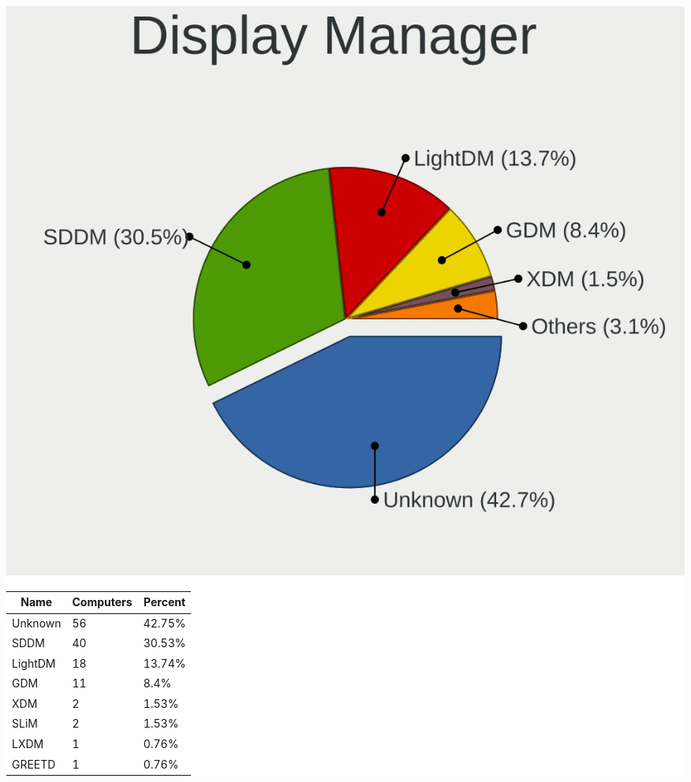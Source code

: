 ![Display Manager](./images/pie_chart/os_display_manager.svg)


| Name    | Computers | Percent |
|---------|-----------|---------|
| Unknown | 56        | 42.75%  |
| SDDM    | 40        | 30.53%  |
| LightDM | 18        | 13.74%  |
| GDM     | 11        | 8.4%    |
| XDM     | 2         | 1.53%   |
| SLiM    | 2         | 1.53%   |
| LXDM    | 1         | 0.76%   |
| GREETD  | 1         | 0.76%   |
